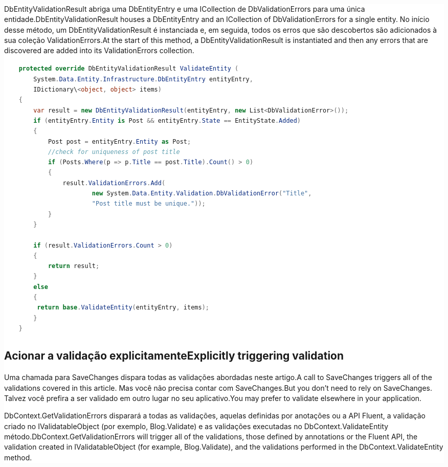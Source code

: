 <span data-ttu-id="7e6a6-161">DbEntityValidationResult abriga uma DbEntityEntry e uma ICollection de DbValidationErrors para uma única entidade.</span><span class="sxs-lookup"><span data-stu-id="7e6a6-161">DbEntityValidationResult houses a DbEntityEntry and an ICollection of DbValidationErrors for a single entity.</span></span> <span data-ttu-id="7e6a6-162">No início desse método, um DbEntityValidationResult é instanciada e, em seguida, todos os erros que são descobertos são adicionados à sua coleção ValidationErrors.</span><span class="sxs-lookup"><span data-stu-id="7e6a6-162">At the start of this method, a  DbEntityValidationResult is instantiated and then any errors that are discovered are added into its ValidationErrors collection.</span></span>

``` csharp
    protected override DbEntityValidationResult ValidateEntity (
        System.Data.Entity.Infrastructure.DbEntityEntry entityEntry,
        IDictionary\<object, object> items)
    {
        var result = new DbEntityValidationResult(entityEntry, new List<DbValidationError>());
        if (entityEntry.Entity is Post && entityEntry.State == EntityState.Added)
        {
            Post post = entityEntry.Entity as Post;
            //check for uniqueness of post title
            if (Posts.Where(p => p.Title == post.Title).Count() > 0)
            {
                result.ValidationErrors.Add(
                        new System.Data.Entity.Validation.DbValidationError("Title",
                        "Post title must be unique."));
            }
        }

        if (result.ValidationErrors.Count > 0)
        {
            return result;
        }
        else
        {
         return base.ValidateEntity(entityEntry, items);
        }
    }
```

## <a name="explicitly-triggering-validation"></a><span data-ttu-id="7e6a6-163">Acionar a validação explicitamente</span><span class="sxs-lookup"><span data-stu-id="7e6a6-163">Explicitly triggering validation</span></span>

<span data-ttu-id="7e6a6-164">Uma chamada para SaveChanges dispara todas as validações abordadas neste artigo.</span><span class="sxs-lookup"><span data-stu-id="7e6a6-164">A call to SaveChanges triggers all of the validations covered in this article.</span></span> <span data-ttu-id="7e6a6-165">Mas você não precisa contar com SaveChanges.</span><span class="sxs-lookup"><span data-stu-id="7e6a6-165">But you don’t need to rely on SaveChanges.</span></span> <span data-ttu-id="7e6a6-166">Talvez você prefira a ser validado em outro lugar no seu aplicativo.</span><span class="sxs-lookup"><span data-stu-id="7e6a6-166">You may prefer to validate elsewhere in your application.</span></span>

<span data-ttu-id="7e6a6-167">DbContext.GetValidationErrors disparará a todas as validações, aquelas definidas por anotações ou a API Fluent, a validação criado no IValidatableObject (por exemplo, Blog.Validate) e as validações executadas no DbContext.ValidateEntity método.</span><span class="sxs-lookup"><span data-stu-id="7e6a6-167">DbContext.GetValidationErrors will trigger all of the validations, those defined by annotations or the Fluent API, the validation created in IValidatableObject (for example, Blog.Validate), and the validations performed in the DbContext.ValidateEntity method.</span></span>

